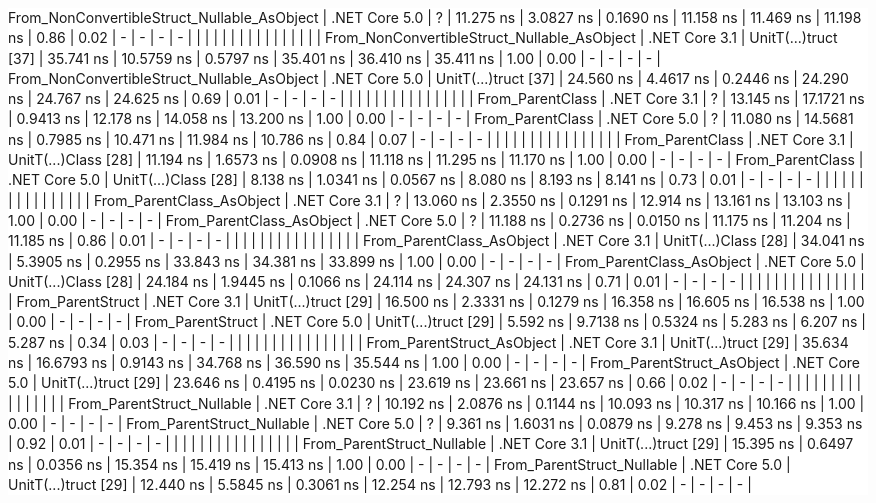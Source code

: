  From_NonConvertibleStruct_Nullable_AsObject | .NET Core 5.0 |                    ? | 11.275 ns |  3.0827 ns | 0.1690 ns | 11.158 ns | 11.469 ns | 11.198 ns |  0.86 |    0.02 |      - |     - |     - |         - |
                                             |               |                      |           |            |           |           |           |           |       |         |        |       |       |           |
 From_NonConvertibleStruct_Nullable_AsObject | .NET Core 3.1 | UnitT(...)truct [37] | 35.741 ns | 10.5759 ns | 0.5797 ns | 35.401 ns | 36.410 ns | 35.411 ns |  1.00 |    0.00 |      - |     - |     - |         - |
 From_NonConvertibleStruct_Nullable_AsObject | .NET Core 5.0 | UnitT(...)truct [37] | 24.560 ns |  4.4617 ns | 0.2446 ns | 24.290 ns | 24.767 ns | 24.625 ns |  0.69 |    0.01 |      - |     - |     - |         - |
                                             |               |                      |           |            |           |           |           |           |       |         |        |       |       |           |
                            From_ParentClass | .NET Core 3.1 |                    ? | 13.145 ns | 17.1721 ns | 0.9413 ns | 12.178 ns | 14.058 ns | 13.200 ns |  1.00 |    0.00 |      - |     - |     - |         - |
                            From_ParentClass | .NET Core 5.0 |                    ? | 11.080 ns | 14.5681 ns | 0.7985 ns | 10.471 ns | 11.984 ns | 10.786 ns |  0.84 |    0.07 |      - |     - |     - |         - |
                                             |               |                      |           |            |           |           |           |           |       |         |        |       |       |           |
                            From_ParentClass | .NET Core 3.1 | UnitT(...)Class [28] | 11.194 ns |  1.6573 ns | 0.0908 ns | 11.118 ns | 11.295 ns | 11.170 ns |  1.00 |    0.00 |      - |     - |     - |         - |
                            From_ParentClass | .NET Core 5.0 | UnitT(...)Class [28] |  8.138 ns |  1.0341 ns | 0.0567 ns |  8.080 ns |  8.193 ns |  8.141 ns |  0.73 |    0.01 |      - |     - |     - |         - |
                                             |               |                      |           |            |           |           |           |           |       |         |        |       |       |           |
                   From_ParentClass_AsObject | .NET Core 3.1 |                    ? | 13.060 ns |  2.3550 ns | 0.1291 ns | 12.914 ns | 13.161 ns | 13.103 ns |  1.00 |    0.00 |      - |     - |     - |         - |
                   From_ParentClass_AsObject | .NET Core 5.0 |                    ? | 11.188 ns |  0.2736 ns | 0.0150 ns | 11.175 ns | 11.204 ns | 11.185 ns |  0.86 |    0.01 |      - |     - |     - |         - |
                                             |               |                      |           |            |           |           |           |           |       |         |        |       |       |           |
                   From_ParentClass_AsObject | .NET Core 3.1 | UnitT(...)Class [28] | 34.041 ns |  5.3905 ns | 0.2955 ns | 33.843 ns | 34.381 ns | 33.899 ns |  1.00 |    0.00 |      - |     - |     - |         - |
                   From_ParentClass_AsObject | .NET Core 5.0 | UnitT(...)Class [28] | 24.184 ns |  1.9445 ns | 0.1066 ns | 24.114 ns | 24.307 ns | 24.131 ns |  0.71 |    0.01 |      - |     - |     - |         - |
                                             |               |                      |           |            |           |           |           |           |       |         |        |       |       |           |
                           From_ParentStruct | .NET Core 3.1 | UnitT(...)truct [29] | 16.500 ns |  2.3331 ns | 0.1279 ns | 16.358 ns | 16.605 ns | 16.538 ns |  1.00 |    0.00 |      - |     - |     - |         - |
                           From_ParentStruct | .NET Core 5.0 | UnitT(...)truct [29] |  5.592 ns |  9.7138 ns | 0.5324 ns |  5.283 ns |  6.207 ns |  5.287 ns |  0.34 |    0.03 |      - |     - |     - |         - |
                                             |               |                      |           |            |           |           |           |           |       |         |        |       |       |           |
                  From_ParentStruct_AsObject | .NET Core 3.1 | UnitT(...)truct [29] | 35.634 ns | 16.6793 ns | 0.9143 ns | 34.768 ns | 36.590 ns | 35.544 ns |  1.00 |    0.00 |      - |     - |     - |         - |
                  From_ParentStruct_AsObject | .NET Core 5.0 | UnitT(...)truct [29] | 23.646 ns |  0.4195 ns | 0.0230 ns | 23.619 ns | 23.661 ns | 23.657 ns |  0.66 |    0.02 |      - |     - |     - |         - |
                                             |               |                      |           |            |           |           |           |           |       |         |        |       |       |           |
                  From_ParentStruct_Nullable | .NET Core 3.1 |                    ? | 10.192 ns |  2.0876 ns | 0.1144 ns | 10.093 ns | 10.317 ns | 10.166 ns |  1.00 |    0.00 |      - |     - |     - |         - |
                  From_ParentStruct_Nullable | .NET Core 5.0 |                    ? |  9.361 ns |  1.6031 ns | 0.0879 ns |  9.278 ns |  9.453 ns |  9.353 ns |  0.92 |    0.01 |      - |     - |     - |         - |
                                             |               |                      |           |            |           |           |           |           |       |         |        |       |       |           |
                  From_ParentStruct_Nullable | .NET Core 3.1 | UnitT(...)truct [29] | 15.395 ns |  0.6497 ns | 0.0356 ns | 15.354 ns | 15.419 ns | 15.413 ns |  1.00 |    0.00 |      - |     - |     - |         - |
                  From_ParentStruct_Nullable | .NET Core 5.0 | UnitT(...)truct [29] | 12.440 ns |  5.5845 ns | 0.3061 ns | 12.254 ns | 12.793 ns | 12.272 ns |  0.81 |    0.02 |      - |     - |     - |         - |